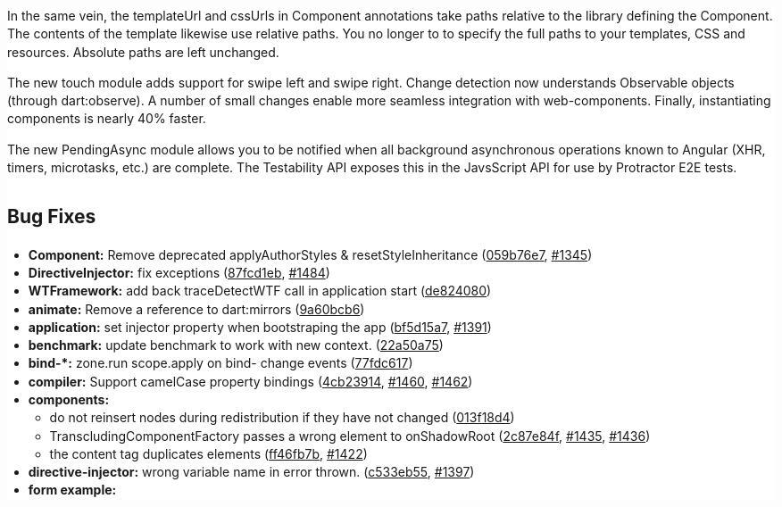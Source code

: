 In the same vein, the templateUrl and cssUrls in Component annotations take
paths relative to the library defining the Component.  The contents of the
template likewise use relative paths.  You no longer to to specify the full
paths to your templates, CSS and resources. Absolute paths are left unchanged.

The new touch module adds support for swipe left and swipe right.  Change
detection now understands Observable objects (through dart:observe). A number
of small changes enable more seamless integration with web-components. Finally,
instantiating components is nearly 40% faster.

The new PendingAsync module allows you to be notified when all background
asynchronous operations known to Angular (XHR, timers, microtasks, etc.) are
complete.  The Testability API exposes this in the JavsScript API for use
by Protractor E2E tests.

## Bug Fixes

- **Component:** Remove deprecated applyAuthorStyles & resetStyleInheritance
  ([059b76e7](https://github.com/angular/angular.dart/commit/059b76e71766329549542d3f84b5d9e5a0b2adc5),
   [#1345](https://github.com/angular/angular.dart/issues/1345))
- **DirectiveInjector:** fix exceptions
  ([87fcd1eb](https://github.com/angular/angular.dart/commit/87fcd1ebbe57c66c6e74cad7ba595cac2617949c),
   [#1484](https://github.com/angular/angular.dart/issues/1484))
- **WTFramework:** add back traceDetectWTF call in application start
  ([de824080](https://github.com/angular/angular.dart/commit/de824080b00531d1df6aafa26a287a1d3ab05254))
- **animate:** Remove a reference to dart:mirrors
  ([9a60bcb6](https://github.com/angular/angular.dart/commit/9a60bcb614786dae15145d65ec81ee03bbdc4a12))
- **application:** set injector property when bootstraping the app
  ([bf5d15a7](https://github.com/angular/angular.dart/commit/bf5d15a74c76c316e41c63e8a4e53cc55d2dbf0b),
   [#1391](https://github.com/angular/angular.dart/issues/1391))
- **benchmark:** update benchmark to work with new context.
  ([22a50a75](https://github.com/angular/angular.dart/commit/22a50a757936250f11558817c4671f71cf440de8))
- **bind-*:** zone.run scope.apply on bind- change events
  ([77fdc617](https://github.com/angular/angular.dart/commit/77fdc617aa8b4686686256537802240d1803b7bf))
- **compiler:** Support camelCase property bindings
  ([4cb23914](https://github.com/angular/angular.dart/commit/4cb23914ab1e77ad75e3f219a989bd569785bc5a),
   [#1460](https://github.com/angular/angular.dart/issues/1460), [#1462](https://github.com/angular/angular.dart/issues/1462))
- **components:**
  - do not reinsert nodes during redistribution if they have not changed
  ([013f18d4](https://github.com/angular/angular.dart/commit/013f18d4dcfc6d42422512a8aa7c902b41400fbe))
  - TranscludingComponentFactory passes a wrong element to onShadowRoot
  ([2c87e84f](https://github.com/angular/angular.dart/commit/2c87e84f880fdc5e7fdc127b59311e84be590636),
   [#1435](https://github.com/angular/angular.dart/issues/1435), [#1436](https://github.com/angular/angular.dart/issues/1436))
  - the content tag duplicates elements
  ([ff46fb7b](https://github.com/angular/angular.dart/commit/ff46fb7b3354d9d7e6ec4cd71e57c5d2464159b7),
   [#1422](https://github.com/angular/angular.dart/issues/1422))
- **directive-injector:** wrong variable name in error thrown.
  ([c533eb55](https://github.com/angular/angular.dart/commit/c533eb558cf65765ee77fe3bd99f9d26039ad2fa),
   [#1397](https://github.com/angular/angular.dart/issues/1397))
- **form example:**